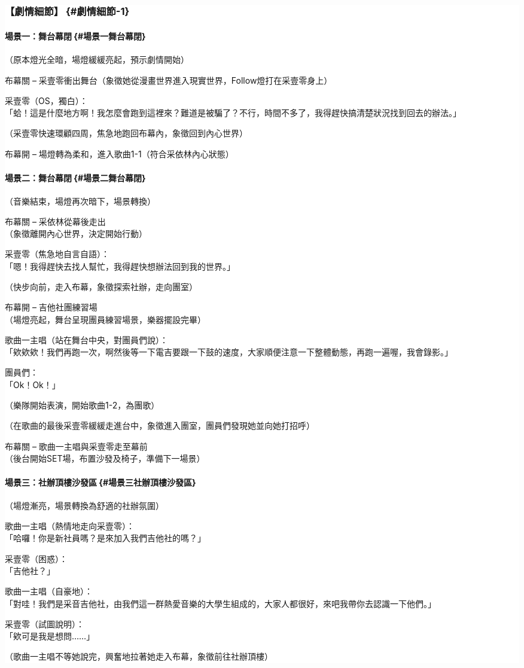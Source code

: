 ### 【劇情細節】 {#劇情細節-1}

#### 場景一：舞台幕閉 {#場景一舞台幕閉}

（原本燈光全暗，場燈緩緩亮起，預示劇情開始）

布幕關 – 采壹零衝出舞台（象徵她從漫畫世界進入現實世界，Follow燈打在采壹零身上）

采壹零（OS，獨白）：  
「蛤！這是什麼地方啊！我怎麼會跑到這裡來？難道是被騙了？不行，時間不多了，我得趕快搞清楚狀況找到回去的辦法。」

（采壹零快速環顧四周，焦急地跑回布幕內，象徵回到內心世界）

布幕開 – 場燈轉為柔和，進入歌曲1-1（符合采依林內心狀態）

#### 場景二：舞台幕閉 {#場景二舞台幕閉}

（音樂結束，場燈再次暗下，場景轉換）

布幕關 – 采依林從幕後走出  
（象徵離開內心世界，決定開始行動）

采壹零（焦急地自言自語）：  
「嗯！我得趕快去找人幫忙，我得趕快想辦法回到我的世界。」

（快步向前，走入布幕，象徵探索社辦，走向團室）

布幕開 – 吉他社團練習場  
（場燈亮起，舞台呈現團員練習場景，樂器擺設完畢）

歌曲一主唱（站在舞台中央，對團員們說）：  
「欸欸欸！我們再跑一次，啊然後等一下電吉要跟一下鼓的速度，大家順便注意一下整體動態，再跑一遍喔，我會錄影。」

團員們：  
「Ok！Ok！」

（樂隊開始表演，開始歌曲1-2，為團歌）

（在歌曲的最後采壹零緩緩走進台中，象徵進入團室，團員們發現她並向她打招呼）

布幕關 – 歌曲一主唱與采壹零走至幕前  
（後台開始SET場，布置沙發及椅子，準備下一場景）

#### 場景三：社辦頂樓沙發區 {#場景三社辦頂樓沙發區}

（場燈漸亮，場景轉換為舒適的社辦氛圍）

歌曲一主唱（熱情地走向采壹零）：  
「哈囉！你是新社員嗎？是來加入我們吉他社的嗎？」

采壹零（困惑）：  
「吉他社？」

歌曲一主唱（自豪地）：  
「對哇！我們是采音吉他社，由我們這一群熱愛音樂的大學生組成的，大家人都很好，來吧我帶你去認識一下他們。」

采壹零（試圖說明）：  
「欸可是我是想問……」

（歌曲一主唱不等她說完，興奮地拉著她走入布幕，象徵前往社辦頂樓）
